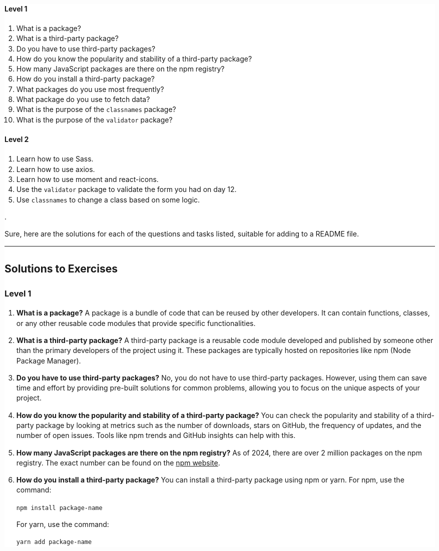 #### Level 1
1. What is a package?
2. What is a third-party package?
3. Do you have to use third-party packages?
4. How do you know the popularity and stability of a third-party package?
5. How many JavaScript packages are there on the npm registry?
6. How do you install a third-party package?
7. What packages do you use most frequently?
8. What package do you use to fetch data?
9. What is the purpose of the `classnames` package?
10. What is the purpose of the `validator` package?

#### Level 2
1. Learn how to use Sass.
2. Learn how to use axios.
3. Learn how to use moment and react-icons.
4. Use the `validator` package to validate the form you had on day 12.
5. Use `classnames` to change a class based on some logic.

.

Sure, here are the solutions for each of the questions and tasks listed, suitable for adding to a README file.

---

## Solutions to Exercises

### Level 1

1. **What is a package?**
   A package is a bundle of code that can be reused by other developers. It can contain functions, classes, or any other reusable code modules that provide specific functionalities.

2. **What is a third-party package?**
   A third-party package is a reusable code module developed and published by someone other than the primary developers of the project using it. These packages are typically hosted on repositories like npm (Node Package Manager).

3. **Do you have to use third-party packages?**
   No, you do not have to use third-party packages. However, using them can save time and effort by providing pre-built solutions for common problems, allowing you to focus on the unique aspects of your project.

4. **How do you know the popularity and stability of a third-party package?**
   You can check the popularity and stability of a third-party package by looking at metrics such as the number of downloads, stars on GitHub, the frequency of updates, and the number of open issues. Tools like npm trends and GitHub insights can help with this.

5. **How many JavaScript packages are there on the npm registry?**
   As of 2024, there are over 2 million packages on the npm registry. The exact number can be found on the [npm website](https://www.npmjs.com/).

6. **How do you install a third-party package?**
   You can install a third-party package using npm or yarn. For npm, use the command:
   ```bash
   npm install package-name
   ```
   For yarn, use the command:
   ```bash
   yarn add package-name
   ```
